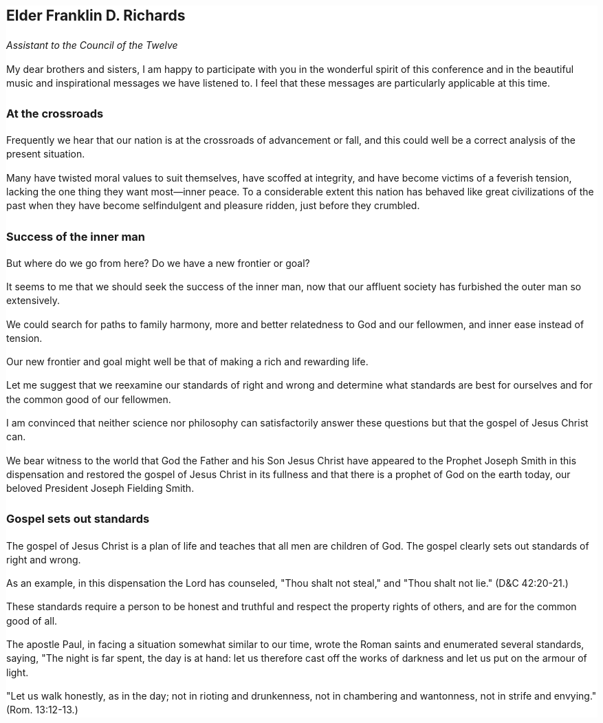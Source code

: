 ## Elder Franklin D. Richards
*Assistant to the Council of the Twelve*

My dear brothers and sisters, I am happy to participate with you in the wonderful spirit of this conference and in the beautiful music and inspirational messages we have listened to. I feel that these messages are particularly applicable at this time.

### At the crossroads

Frequently we hear that our nation is at the crossroads of advancement or fall, and this could well be a correct analysis of the present situation.

Many have twisted moral values to suit themselves, have scoffed at integrity, and have become victims of a feverish tension, lacking the one thing they want most—inner peace. To a considerable extent this nation has behaved like great civilizations of the past when they have become selfindulgent and pleasure ridden, just before they crumbled.

### Success of the inner man

But where do we go from here? Do we have a new frontier or goal?

It seems to me that we should seek the success of the inner man, now that our affluent society has furbished the outer man so extensively.

We could search for paths to family harmony, more and better relatedness to God and our fellowmen, and inner ease instead of tension.

Our new frontier and goal might well be that of making a rich and rewarding life.

Let me suggest that we reexamine our standards of right and wrong and determine what standards are best for ourselves and for the common good of our fellowmen.

I am convinced that neither science nor philosophy can satisfactorily answer these questions but that the gospel of Jesus Christ can.

We bear witness to the world that God the Father and his Son Jesus Christ have appeared to the Prophet Joseph Smith in this dispensation and restored the gospel of Jesus Christ in its fullness and that there is a prophet of God on the earth today, our beloved President Joseph Fielding Smith.

### Gospel sets out standards

The gospel of Jesus Christ is a plan of life and teaches that all men are children of God. The gospel clearly sets out standards of right and wrong.

As an example, in this dispensation the Lord has counseled, "Thou shalt not steal," and "Thou shalt not lie." (D&C 42:20-21.)

These standards require a person to be honest and truthful and respect the property rights of others, and are for the common good of all.

The apostle Paul, in facing a situation somewhat similar to our time, wrote the Roman saints and enumerated several standards, saying, "The night is far spent, the day is at hand: let us therefore cast off the works of darkness and let us put on the armour of light.

"Let us walk honestly, as in the day; not in rioting and drunkenness, not in chambering and wantonness, not in strife and envying." (Rom. 13:12-13.)
